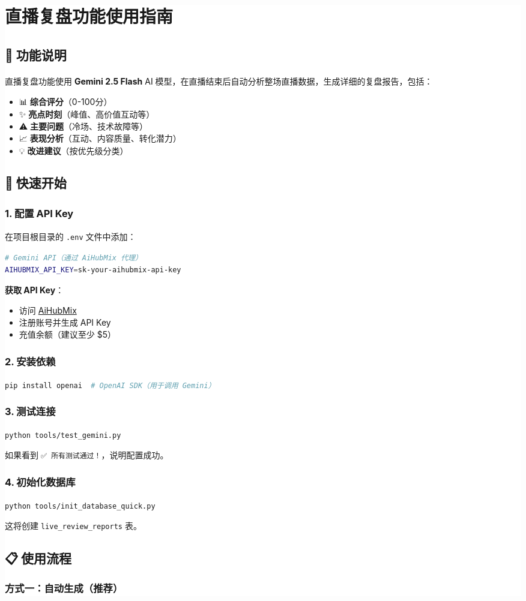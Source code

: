 # 直播复盘功能使用指南

## 📖 功能说明

直播复盘功能使用 **Gemini 2.5 Flash** AI 模型，在直播结束后自动分析整场直播数据，生成详细的复盘报告，包括：

- 📊 **综合评分**（0-100分）
- ✨ **亮点时刻**（峰值、高价值互动等）
- ⚠️  **主要问题**（冷场、技术故障等）
- 📈 **表现分析**（互动、内容质量、转化潜力）
- 💡 **改进建议**（按优先级分类）

## 🚀 快速开始

### 1. 配置 API Key

在项目根目录的 `.env` 文件中添加：

```bash
# Gemini API（通过 AiHubMix 代理）
AIHUBMIX_API_KEY=sk-your-aihubmix-api-key
```

**获取 API Key**：
- 访问 [AiHubMix](https://aihubmix.com)
- 注册账号并生成 API Key
- 充值余额（建议至少 $5）

### 2. 安装依赖

```bash
pip install openai  # OpenAI SDK（用于调用 Gemini）
```

### 3. 测试连接

```bash
python tools/test_gemini.py
```

如果看到 `✅ 所有测试通过！`，说明配置成功。

### 4. 初始化数据库

```bash
python tools/init_database_quick.py
```

这将创建 `live_review_reports` 表。

## 📋 使用流程

### 方式一：自动生成（推荐）
